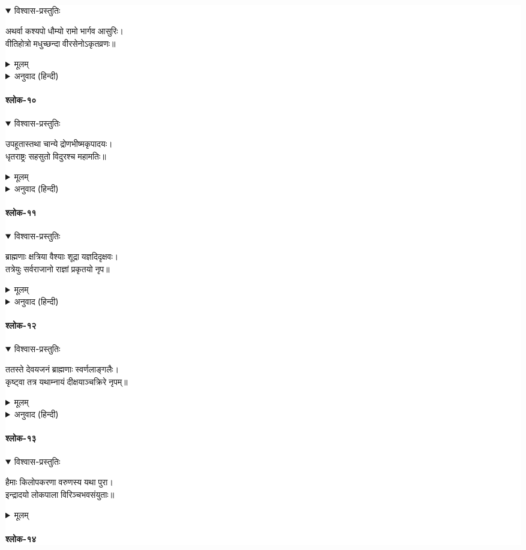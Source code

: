 
<details open><summary>विश्वास-प्रस्तुतिः</summary>

अथर्वा कश्यपो धौम्यो रामो भार्गव आसुरिः।  
वीतिहोत्रो मधुच्छन्दा वीरसेनोऽकृतव्रणः॥
</details>

<details><summary>मूलम्</summary></details>

<details><summary>अनुवाद (हिन्दी)</summary></details>

#### श्लोक-१०


<details open><summary>विश्वास-प्रस्तुतिः</summary>

उपहूतास्तथा चान्ये द्रोणभीष्मकृपादयः।  
धृतराष्ट्रः सहसुतो विदुरश्च महामतिः॥
</details>

<details><summary>मूलम्</summary></details>

<details><summary>अनुवाद (हिन्दी)</summary></details>

#### श्लोक-११


<details open><summary>विश्वास-प्रस्तुतिः</summary>

ब्राह्मणाः क्षत्रिया वैश्याः शूद्रा यज्ञदिदृक्षवः।  
तत्रेयुः सर्वराजानो राज्ञां प्रकृतयो नृप॥
</details>

<details><summary>मूलम्</summary></details>

<details><summary>अनुवाद (हिन्दी)</summary></details>

#### श्लोक-१२


<details open><summary>विश्वास-प्रस्तुतिः</summary>

ततस्ते देवयजनं ब्राह्मणाः स्वर्णलाङ्गलैः।  
कृष्ट्वा तत्र यथाम्नायं दीक्षयाञ्चक्रिरे नृपम्॥
</details>

<details><summary>मूलम्</summary></details>

<details><summary>अनुवाद (हिन्दी)</summary></details>

#### श्लोक-१३


<details open><summary>विश्वास-प्रस्तुतिः</summary>

हैमाः किलोपकरणा वरुणस्य यथा पुरा।  
इन्द्रादयो लोकपाला विरिञ्चभवसंयुताः॥
</details>

<details><summary>मूलम्</summary></details>

#### श्लोक-१४
